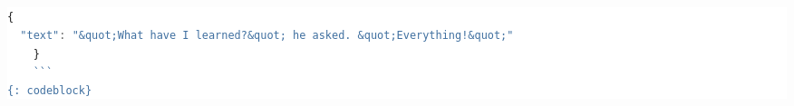 ```javascript
{
  "text": "&quot;What have I learned?&quot; he asked. &quot;Everything!&quot;"
    }
    ```
{: codeblock}
